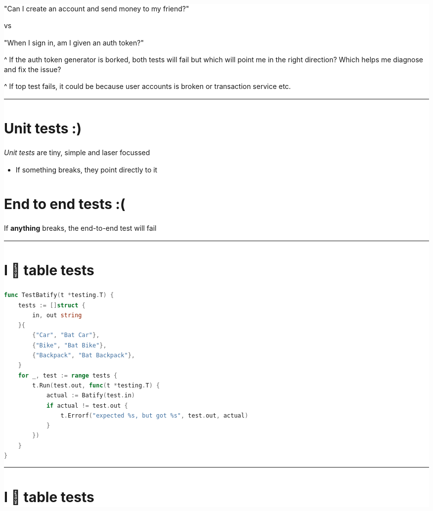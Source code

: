 "Can I create an account and send money to my friend?"

vs

"When I sign in, am I given an auth token?"

^ If the auth token generator is borked, both tests will fail
but which will point me in the right direction?
Which helps me diagnose and fix the issue?

^ If top test fails, it could be because user accounts is broken
or transaction service etc.

---

# Unit tests :)

*Unit tests* are tiny, simple and laser focussed

- If something breaks, they point directly to it

# End to end tests :(

If __anything__ breaks, the end-to-end test will fail

---

# I 💙 table tests

```go
func TestBatify(t *testing.T) {
	tests := []struct {
		in, out string
	}{
		{"Car", "Bat Car"},
		{"Bike", "Bat Bike"},
		{"Backpack", "Bat Backpack"},
	}
	for _, test := range tests {
		t.Run(test.out, func(t *testing.T) {
			actual := Batify(test.in)
			if actual != test.out {
				t.Errorf("expected %s, but got %s", test.out, actual)
			}
		})
	}
}
```

---

# I 💙 table tests
